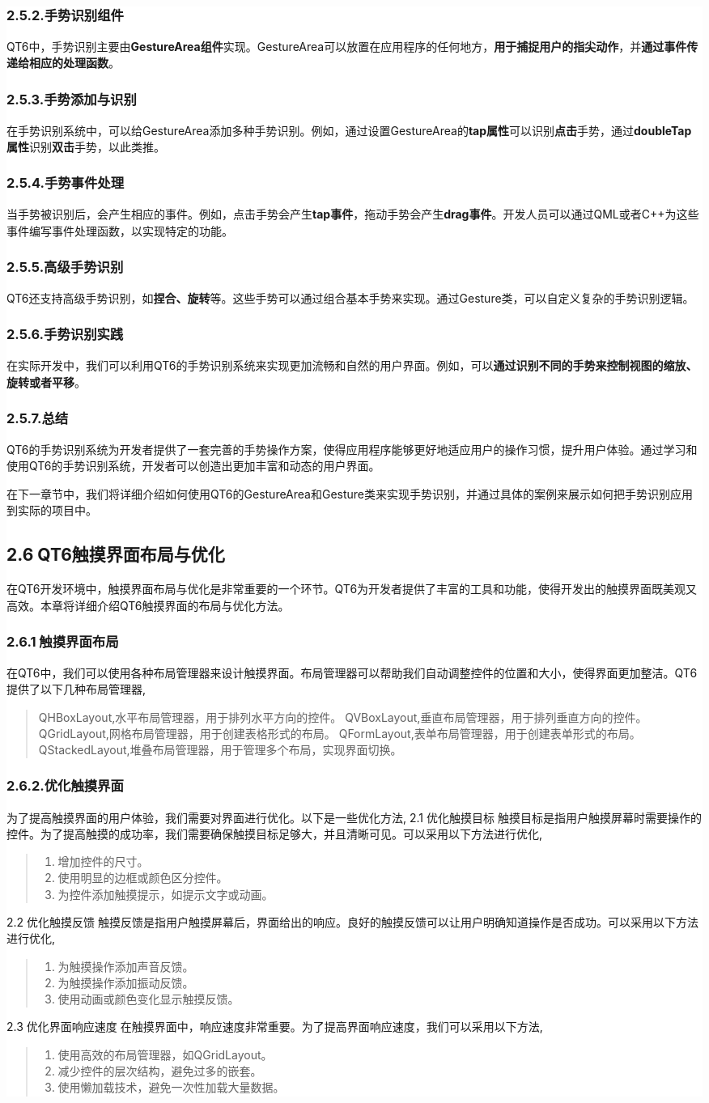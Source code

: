 ### 2.5.2.手势识别组件
QT6中，手势识别主要由**GestureArea组件**实现。GestureArea可以放置在应用程序的任何地方，**用于捕捉用户的指尖动作**，并**通过事件传递给相应的处理函数**。

### 2.5.3.手势添加与识别
在手势识别系统中，可以给GestureArea添加多种手势识别。例如，通过设置GestureArea的**tap属性**可以识别**点击**手势，通过**doubleTap属性**识别**双击**手势，以此类推。

### 2.5.4.手势事件处理
当手势被识别后，会产生相应的事件。例如，点击手势会产生**tap事件**，拖动手势会产生**drag事件**。开发人员可以通过QML或者C++为这些事件编写事件处理函数，以实现特定的功能。

### 2.5.5.高级手势识别
QT6还支持高级手势识别，如**捏合、旋转**等。这些手势可以通过组合基本手势来实现。通过Gesture类，可以自定义复杂的手势识别逻辑。

### 2.5.6.手势识别实践
在实际开发中，我们可以利用QT6的手势识别系统来实现更加流畅和自然的用户界面。例如，可以**通过识别不同的手势来控制视图的缩放、旋转或者平移**。

### 2.5.7.总结
QT6的手势识别系统为开发者提供了一套完善的手势操作方案，使得应用程序能够更好地适应用户的操作习惯，提升用户体验。通过学习和使用QT6的手势识别系统，开发者可以创造出更加丰富和动态的用户界面。

在下一章节中，我们将详细介绍如何使用QT6的GestureArea和Gesture类来实现手势识别，并通过具体的案例来展示如何把手势识别应用到实际的项目中。

## 2.6 QT6触摸界面布局与优化
 
在QT6开发环境中，触摸界面布局与优化是非常重要的一个环节。QT6为开发者提供了丰富的工具和功能，使得开发出的触摸界面既美观又高效。本章将详细介绍QT6触摸界面的布局与优化方法。

### 2.6.1 触摸界面布局
在QT6中，我们可以使用各种布局管理器来设计触摸界面。布局管理器可以帮助我们自动调整控件的位置和大小，使得界面更加整洁。QT6提供了以下几种布局管理器,
> QHBoxLayout,水平布局管理器，用于排列水平方向的控件。
> QVBoxLayout,垂直布局管理器，用于排列垂直方向的控件。
> QGridLayout,网格布局管理器，用于创建表格形式的布局。
> QFormLayout,表单布局管理器，用于创建表单形式的布局。
> QStackedLayout,堆叠布局管理器，用于管理多个布局，实现界面切换。

### 2.6.2.优化触摸界面
为了提高触摸界面的用户体验，我们需要对界面进行优化。以下是一些优化方法,
2.1 优化触摸目标
触摸目标是指用户触摸屏幕时需要操作的控件。为了提高触摸的成功率，我们需要确保触摸目标足够大，并且清晰可见。可以采用以下方法进行优化,
> 1. 增加控件的尺寸。
> 2. 使用明显的边框或颜色区分控件。
> 3. 为控件添加触摸提示，如提示文字或动画。

2.2 优化触摸反馈
触摸反馈是指用户触摸屏幕后，界面给出的响应。良好的触摸反馈可以让用户明确知道操作是否成功。可以采用以下方法进行优化,
> 1. 为触摸操作添加声音反馈。
> 2. 为触摸操作添加振动反馈。
> 3. 使用动画或颜色变化显示触摸反馈。

2.3 优化界面响应速度
在触摸界面中，响应速度非常重要。为了提高界面响应速度，我们可以采用以下方法,
> 1. 使用高效的布局管理器，如QGridLayout。
> 2. 减少控件的层次结构，避免过多的嵌套。
> 3. 使用懒加载技术，避免一次性加载大量数据。
